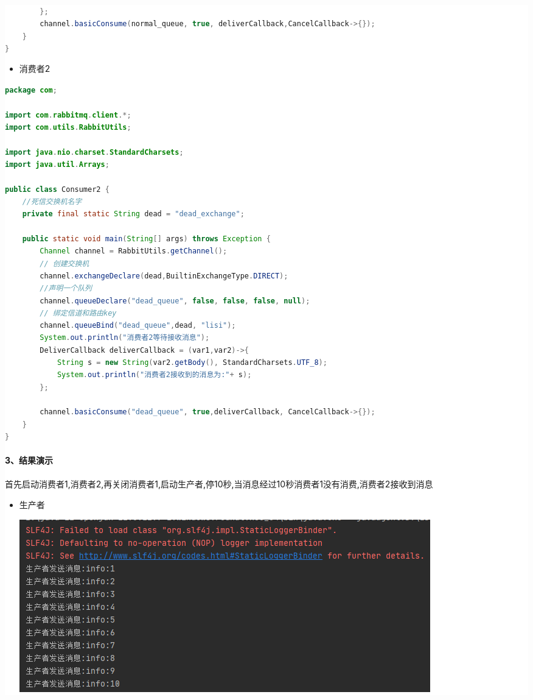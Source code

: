   ```java
          };
          channel.basicConsume(normal_queue, true, deliverCallback,CancelCallback->{});
      }
  }
  ```

- 消费者2

  

```java
package com;

import com.rabbitmq.client.*;
import com.utils.RabbitUtils;

import java.nio.charset.StandardCharsets;
import java.util.Arrays;

public class Consumer2 {
    //死信交换机名字
    private final static String dead = "dead_exchange";

    public static void main(String[] args) throws Exception {
        Channel channel = RabbitUtils.getChannel();
        // 创建交换机
        channel.exchangeDeclare(dead,BuiltinExchangeType.DIRECT);
        //声明一个队列
        channel.queueDeclare("dead_queue", false, false, false, null);
        // 绑定信道和路由key
        channel.queueBind("dead_queue",dead, "lisi");
        System.out.println("消费者2等待接收消息");
        DeliverCallback deliverCallback = (var1,var2)->{
            String s = new String(var2.getBody(), StandardCharsets.UTF_8);
            System.out.println("消费者2接收到的消息为:"+ s);
        };

        channel.basicConsume("dead_queue", true,deliverCallback, CancelCallback->{});
    }
}
```

#### 3、结果演示

首先启动消费者1,消费者2,再关闭消费者1,启动生产者,停10秒,当消息经过10秒消费者1没有消费,消费者2接收到消息

- 生产者

  ![image-20220105154044278](RabbitMQ.assets/image-20220105154044278.png)
